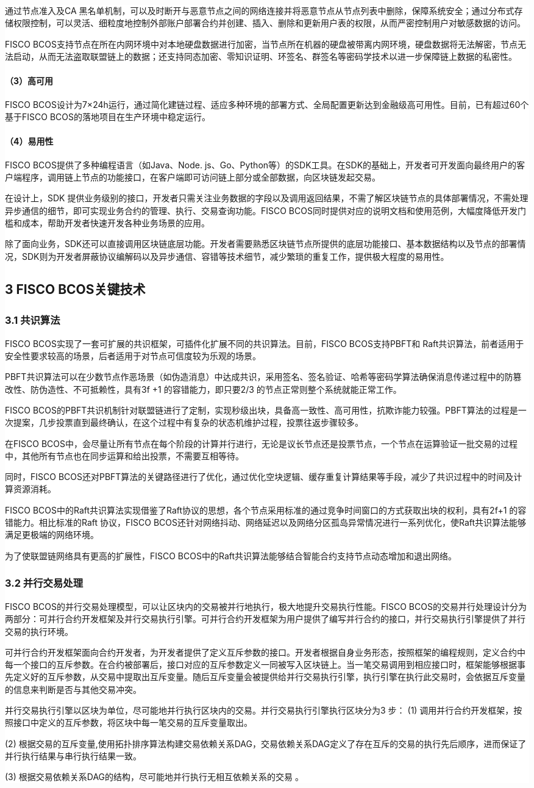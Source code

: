 通过节点准入及CA 黑名单机制，可以及时断开与恶意节点之间的网络连接并将恶意节点从节点列表中删除，保障系统安全；通过分布式存储权限控制，可以灵活、细粒度地控制外部账户部署合约并创建、插入、删除和更新用户表的权限，从而严密控制用户对敏感数据的访问。

FISCO BCOS支持节点在所在内网环境中对本地硬盘数据进行加密，当节点所在机器的硬盘被带离内网环境，硬盘数据将无法解密，节点无法启动，从而无法盗取联盟链上的数据；还支持同态加密、零知识证明、环签名、群签名等密码学技术以进一步保障链上数据的私密性。

#### （3）高可用

FISCO BCOS设计为7×24h运行，通过简化建链过程、适应多种环境的部署方式、全局配置更新达到金融级高可用性。目前，已有超过60个基于FISCO BCOS的落地项目在生产环境中稳定运行。

#### （4）易用性

FISCO BCOS提供了多种编程语言（如Java、Node. js、Go、Python等）的SDK工具。在SDK的基础上，开发者可开发面向最终用户的客户端程序，调用链上节点的功能接口，在客户端即可访问链上部分或全部数据，向区块链发起交易。

在设计上，SDK 提供业务级别的接口，开发者只需关注业务数据的字段以及调用返回结果，不需了解区块链节点的具体部署情况，不需处理异步通信的细节，即可实现业务合约的管理、执行、交易查询功能。FISCO BCOS同时提供对应的说明文档和使用范例，大幅度降低开发门槛和成本，帮助开发者快速开发各种业务场景的应用。

除了面向业务，SDK还可以直接调用区块链底层功能。开发者需要熟悉区块链节点所提供的底层功能接口、基本数据结构以及节点的部署情况，SDK则为开发者屏蔽协议编解码以及异步通信、容错等技术细节，减少繁琐的重复工作，提供极大程度的易用性。

## 3  FISCO BCOS关键技术

### 3.1 共识算法

FISCO BCOS实现了一套可扩展的共识框架，可插件化扩展不同的共识算法。目前，FISCO BCOS支持PBFT和 Raft共识算法，前者适用于安全性要求较高的场景，后者适用于对节点可信度较为乐观的场景。

PBFT共识算法可以在少数节点作恶场景（如伪造消息）中达成共识，采用签名、签名验证、哈希等密码学算法确保消息传递过程中的防篡改性、防伪造性、不可抵赖性，具有3f +1 的容错能力，即只要2/3 的节点正常则整个系统就能正常工作。

FISCO BCOS的PBFT共识机制针对联盟链进行了定制，实现秒级出块，具备高一致性、高可用性，抗欺诈能力较强。PBFT算法的过程是一次提案，几步投票直到最终确认，在这个过程中有复杂的状态机维护过程，投票往返步骤较多。

在FISCO BCOS中，会尽量让所有节点在每个阶段的计算并行进行，无论是议长节点还是投票节点，一个节点在运算验证一批交易的过程中，其他所有节点也在同步运算和给出投票，不需要互相等待。

同时，FISCO BCOS还对PBFT算法的关键路径进行了优化，通过优化空块逻辑、缓存重复计算结果等手段，减少了共识过程中的时间及计算资源消耗。

FISCO BCOS中的Raft共识算法实现借鉴了Raft协议的思想，各个节点采用标准的通过竞争时间窗口的方式获取出块的权利，具有2f+1 的容错能力。相比标准的Raft 协议，FISCO BCOS还针对网络抖动、网络延迟以及网络分区孤岛异常情况进行一系列优化，使Raft共识算法能够满足更极端的网络环境。

为了使联盟链网络具有更高的扩展性，FISCO BCOS中的Raft共识算法能够结合智能合约支持节点动态增加和退出网络。

### 3.2 并行交易处理

FISCO BCOS的并行交易处理模型，可以让区块内的交易被并行地执行，极大地提升交易执行性能。FISCO BCOS的交易并行处理设计分为两部分：可并行合约开发框架及并行交易执行引擎。可并行合约开发框架为用户提供了编写并行合约的接口，并行交易执行引擎提供了并行交易的执行环境。

可并行合约开发框架面向合约开发者，为开发者提供了定义互斥参数的接口。开发者根据自身业务形态，按照框架的编程规则，定义合约中每一个接口的互斥参数。在合约被部署后，接口对应的互斥参数定义一同被写入区块链上。当一笔交易调用到相应接口时，框架能够根据事先定义好的互斥参数，从交易中提取出互斥变量。随后互斥变量会被提供给并行交易执行引擎，执行引擎在执行此交易时，会依据互斥变量的信息来判断是否与其他交易冲突。

并行交易执行引擎以区块为单位，尽可能地并行执行区块内的交易。并行交易执行引擎执行区块分为3 步：
(1) 调用并行合约开发框架，按照接口中定义的互斥参数，将区块中每一笔交易的互斥变量取出。

(2) 根据交易的互斥变量,使用拓扑排序算法构建交易依赖关系DAG，交易依赖关系DAG定义了存在互斥的交易的执行先后顺序，进而保证了并行执行结果与串行执行结果一致。

(3) 根据交易依赖关系DAG的结构，尽可能地并行执行无相互依赖关系的交易 。
